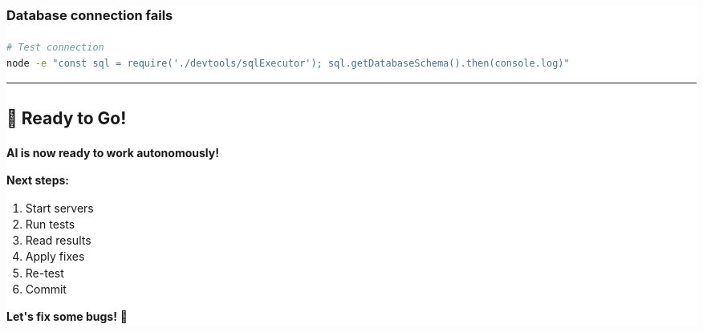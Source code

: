 ### **Database connection fails**
```bash
# Test connection
node -e "const sql = require('./devtools/sqlExecutor'); sql.getDatabaseSchema().then(console.log)"
```

---

## 🎉 Ready to Go!

**AI is now ready to work autonomously!**

**Next steps:**
1. Start servers
2. Run tests
3. Read results
4. Apply fixes
5. Re-test
6. Commit

**Let's fix some bugs!** 🚀

